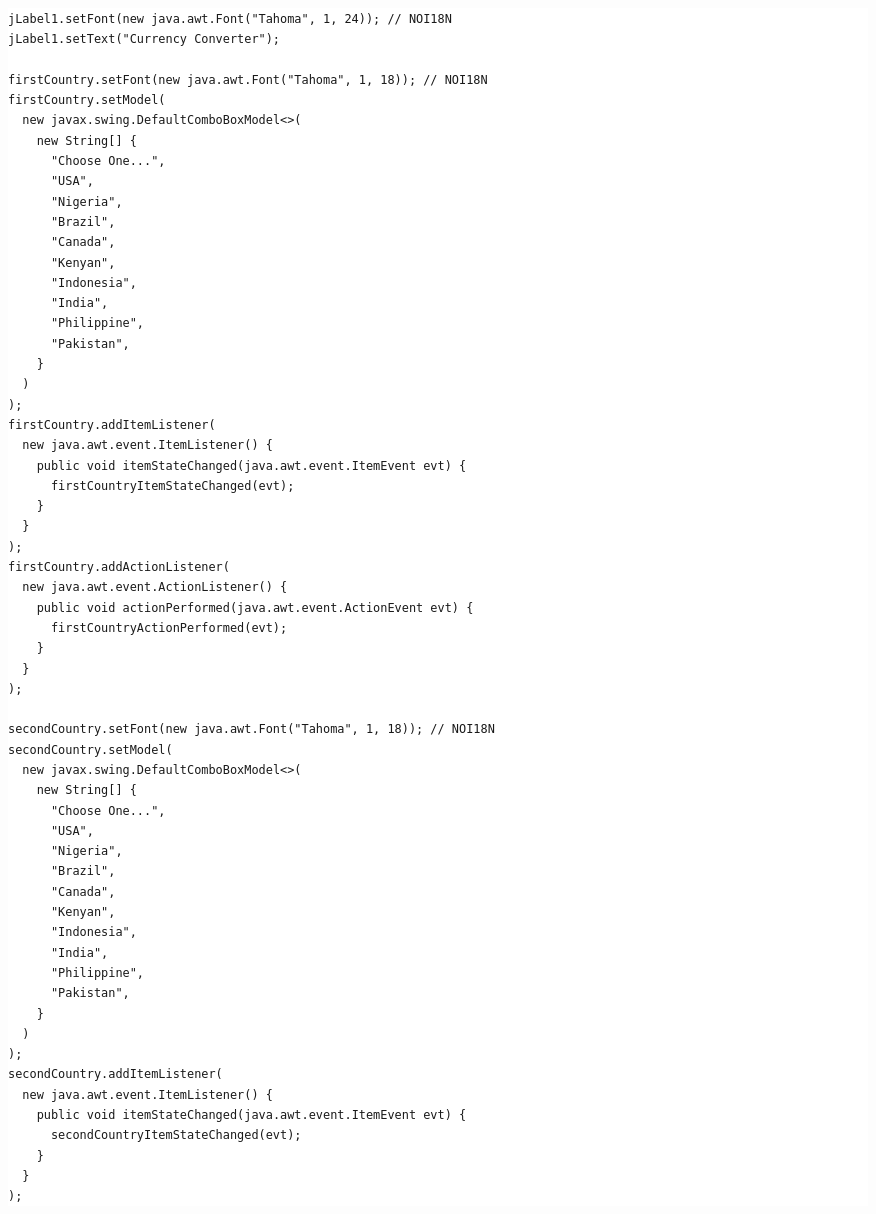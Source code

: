     jLabel1.setFont(new java.awt.Font("Tahoma", 1, 24)); // NOI18N
    jLabel1.setText("Currency Converter");

    firstCountry.setFont(new java.awt.Font("Tahoma", 1, 18)); // NOI18N
    firstCountry.setModel(
      new javax.swing.DefaultComboBoxModel<>(
        new String[] {
          "Choose One...",
          "USA",
          "Nigeria",
          "Brazil",
          "Canada",
          "Kenyan",
          "Indonesia",
          "India",
          "Philippine",
          "Pakistan",
        }
      )
    );
    firstCountry.addItemListener(
      new java.awt.event.ItemListener() {
        public void itemStateChanged(java.awt.event.ItemEvent evt) {
          firstCountryItemStateChanged(evt);
        }
      }
    );
    firstCountry.addActionListener(
      new java.awt.event.ActionListener() {
        public void actionPerformed(java.awt.event.ActionEvent evt) {
          firstCountryActionPerformed(evt);
        }
      }
    );

    secondCountry.setFont(new java.awt.Font("Tahoma", 1, 18)); // NOI18N
    secondCountry.setModel(
      new javax.swing.DefaultComboBoxModel<>(
        new String[] {
          "Choose One...",
          "USA",
          "Nigeria",
          "Brazil",
          "Canada",
          "Kenyan",
          "Indonesia",
          "India",
          "Philippine",
          "Pakistan",
        }
      )
    );
    secondCountry.addItemListener(
      new java.awt.event.ItemListener() {
        public void itemStateChanged(java.awt.event.ItemEvent evt) {
          secondCountryItemStateChanged(evt);
        }
      }
    );

